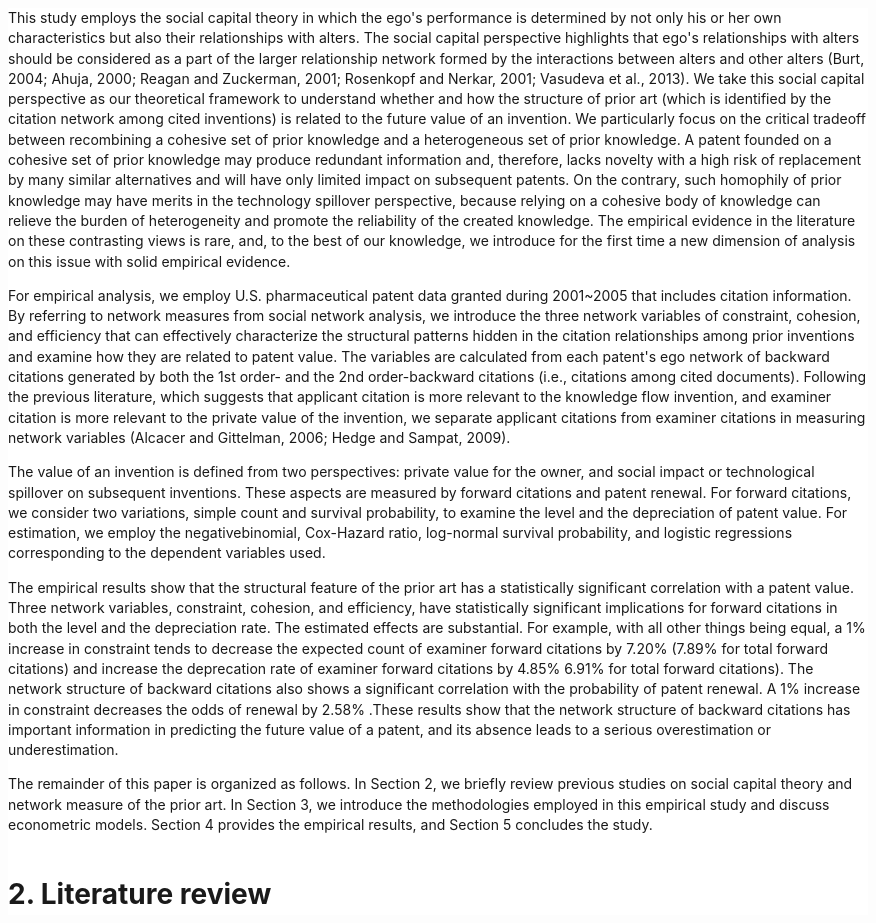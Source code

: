 This study employs the social capital theory in which the ego's performance is determined by not only his or her own characteristics but also their relationships with alters. The social capital perspective highlights that ego's relationships with alters should be considered as a part of the larger relationship network formed by the interactions between alters and other alters (Burt, 2004; Ahuja, 2000; Reagan and Zuckerman, 2001; Rosenkopf and Nerkar, 2001; Vasudeva et al., 2013). We take this social capital perspective as our theoretical framework to understand whether and how the structure of prior art (which is identified by the citation network among cited inventions) is related to the future value of an invention. We particularly focus on the critical tradeoff between recombining a cohesive set of prior knowledge and a heterogeneous set of prior knowledge. A patent founded on a cohesive set of prior knowledge may produce redundant information and, therefore, lacks novelty with a high risk of replacement by many similar alternatives and will have only limited impact on subsequent patents. On the contrary, such homophily of prior knowledge may have merits in the technology spillover perspective, because relying on a cohesive body of knowledge can relieve the burden of heterogeneity and promote the reliability of the created knowledge. The empirical evidence in the literature on these contrasting views is rare, and, to the best of our knowledge, we introduce for the first time a new dimension of analysis on this issue with solid empirical evidence.  

For empirical analysis, we employ U.S. pharmaceutical patent data granted during 2001\~2005 that includes citation information. By referring to network measures from social network analysis, we introduce the three network variables of constraint, cohesion, and efficiency that can effectively characterize the structural patterns hidden in the citation relationships among prior inventions and examine how they are related to patent value. The variables are calculated from each patent's ego network of backward citations generated by both the 1st order- and the 2nd order-backward citations (i.e., citations among cited documents). Following the previous literature, which suggests that applicant citation is more relevant to the knowledge flow invention, and examiner citation is more relevant to the private value of the invention, we separate applicant citations from examiner citations in measuring network variables (Alcacer and Gittelman, 2006; Hedge and Sampat, 2009).  

The value of an invention is defined from two perspectives: private value for the owner, and social impact or technological spillover on subsequent inventions. These aspects are measured by forward citations and patent renewal. For forward citations, we consider two variations, simple count and survival probability, to examine the level and the depreciation of patent value. For estimation, we employ the negativebinomial, Cox-Hazard ratio, log-normal survival probability, and logistic regressions corresponding to the dependent variables used.  

The empirical results show that the structural feature of the prior art has a statistically significant correlation with a patent value. Three network variables, constraint, cohesion, and efficiency, have statistically significant implications for forward citations in both the level and the depreciation rate. The estimated effects are substantial. For example, with all other things being equal, a $1\%$ increase in constraint tends to decrease the expected count of examiner forward citations by $7.20\%$ $(7.89\%$ for total forward citations) and increase the deprecation rate of examiner forward citations by $4.85\%$ $\left.6.91\%\right.$ for total forward citations). The network structure of backward citations also shows a significant correlation with the probability of patent renewal. A $1\%$ increase in constraint decreases the odds of renewal by $2.58\%$ .These results show that the network structure of backward citations has important information in predicting the future value of a patent, and its absence leads to a serious overestimation or underestimation.  

The remainder of this paper is organized as follows. In Section 2, we briefly review previous studies on social capital theory and network measure of the prior art. In Section 3, we introduce the methodologies employed in this empirical study and discuss econometric models. Section 4 provides the empirical results, and Section 5 concludes the study.  

# 2. Literature review  
